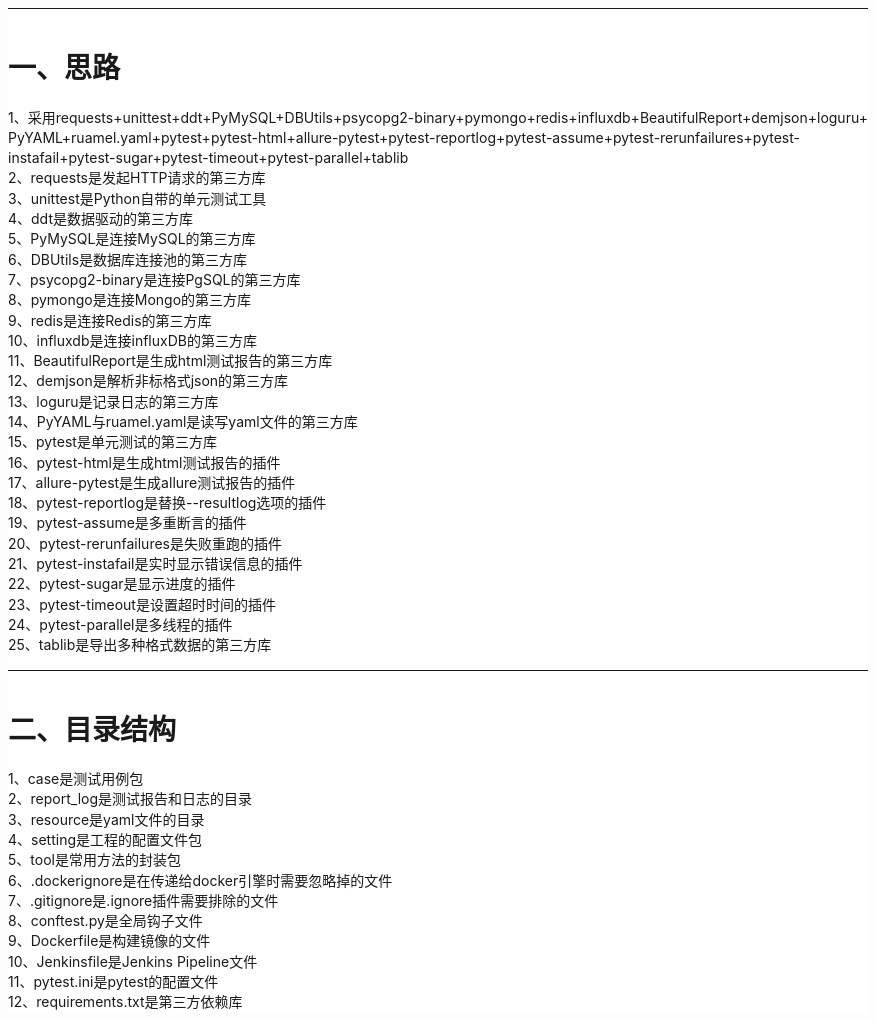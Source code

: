 ***

# 一、思路

1、采用requests+unittest+ddt+PyMySQL+DBUtils+psycopg2-binary+pymongo+redis+influxdb+BeautifulReport+demjson+loguru+
PyYAML+ruamel.yaml+pytest+pytest-html+allure-pytest+pytest-reportlog+pytest-assume+pytest-rerunfailures+pytest-instafail+pytest-sugar+pytest-timeout+pytest-parallel+tablib  
2、requests是发起HTTP请求的第三方库  
3、unittest是Python自带的单元测试工具  
4、ddt是数据驱动的第三方库  
5、PyMySQL是连接MySQL的第三方库  
6、DBUtils是数据库连接池的第三方库  
7、psycopg2-binary是连接PgSQL的第三方库  
8、pymongo是连接Mongo的第三方库  
9、redis是连接Redis的第三方库  
10、influxdb是连接influxDB的第三方库  
11、BeautifulReport是生成html测试报告的第三方库  
12、demjson是解析非标格式json的第三方库  
13、loguru是记录日志的第三方库  
14、PyYAML与ruamel.yaml是读写yaml文件的第三方库  
15、pytest是单元测试的第三方库  
16、pytest-html是生成html测试报告的插件  
17、allure-pytest是生成allure测试报告的插件  
18、pytest-reportlog是替换--resultlog选项的插件  
19、pytest-assume是多重断言的插件  
20、pytest-rerunfailures是失败重跑的插件  
21、pytest-instafail是实时显示错误信息的插件  
22、pytest-sugar是显示进度的插件  
23、pytest-timeout是设置超时时间的插件  
24、pytest-parallel是多线程的插件  
25、tablib是导出多种格式数据的第三方库

***

# 二、目录结构

1、case是测试用例包  
2、report_log是测试报告和日志的目录  
3、resource是yaml文件的目录  
4、setting是工程的配置文件包  
5、tool是常用方法的封装包  
6、.dockerignore是在传递给docker引擎时需要忽略掉的文件  
7、.gitignore是.ignore插件需要排除的文件  
8、conftest.py是全局钩子文件  
9、Dockerfile是构建镜像的文件  
10、Jenkinsfile是Jenkins Pipeline文件  
11、pytest.ini是pytest的配置文件  
12、requirements.txt是第三方依赖库
